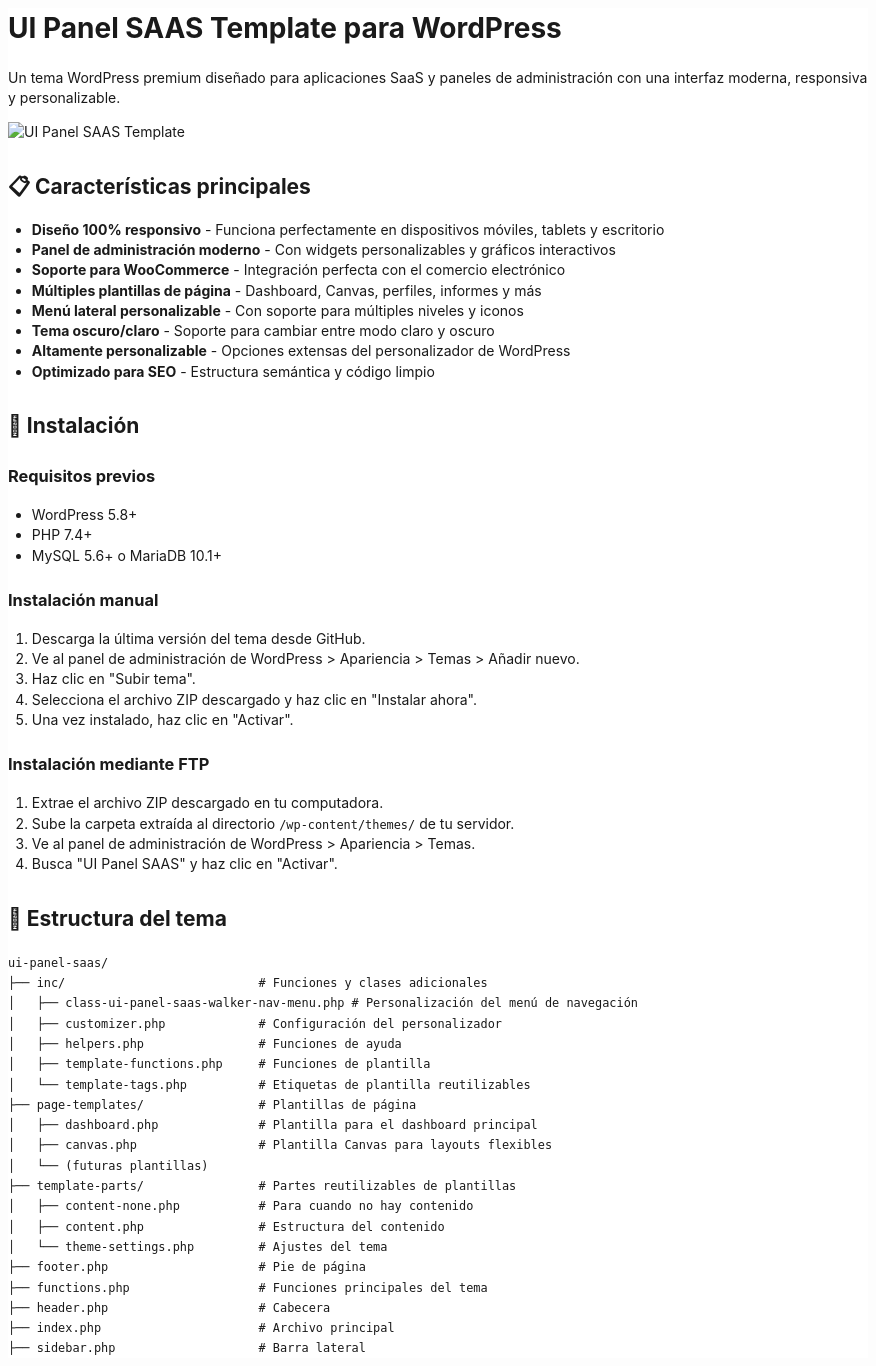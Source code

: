 # UI Panel SAAS Template para WordPress

Un tema WordPress premium diseñado para aplicaciones SaaS y paneles de administración con una interfaz moderna, responsiva y personalizable.

![UI Panel SAAS Template](https://placeholder-for-screenshot.com/ui-panel-saas-screenshot.jpg)

## 📋 Características principales

- **Diseño 100% responsivo** - Funciona perfectamente en dispositivos móviles, tablets y escritorio
- **Panel de administración moderno** - Con widgets personalizables y gráficos interactivos
- **Soporte para WooCommerce** - Integración perfecta con el comercio electrónico
- **Múltiples plantillas de página** - Dashboard, Canvas, perfiles, informes y más
- **Menú lateral personalizable** - Con soporte para múltiples niveles y iconos
- **Tema oscuro/claro** - Soporte para cambiar entre modo claro y oscuro
- **Altamente personalizable** - Opciones extensas del personalizador de WordPress
- **Optimizado para SEO** - Estructura semántica y código limpio

## 🚀 Instalación

### Requisitos previos
- WordPress 5.8+
- PHP 7.4+
- MySQL 5.6+ o MariaDB 10.1+

### Instalación manual
1. Descarga la última versión del tema desde GitHub.
2. Ve al panel de administración de WordPress > Apariencia > Temas > Añadir nuevo.
3. Haz clic en "Subir tema".
4. Selecciona el archivo ZIP descargado y haz clic en "Instalar ahora".
5. Una vez instalado, haz clic en "Activar".

### Instalación mediante FTP
1. Extrae el archivo ZIP descargado en tu computadora.
2. Sube la carpeta extraída al directorio `/wp-content/themes/` de tu servidor.
3. Ve al panel de administración de WordPress > Apariencia > Temas.
4. Busca "UI Panel SAAS" y haz clic en "Activar".

## 📂 Estructura del tema

```
ui-panel-saas/
├── inc/                           # Funciones y clases adicionales
│   ├── class-ui-panel-saas-walker-nav-menu.php # Personalización del menú de navegación
│   ├── customizer.php             # Configuración del personalizador
│   ├── helpers.php                # Funciones de ayuda
│   ├── template-functions.php     # Funciones de plantilla
│   └── template-tags.php          # Etiquetas de plantilla reutilizables
├── page-templates/                # Plantillas de página
│   ├── dashboard.php              # Plantilla para el dashboard principal
│   ├── canvas.php                 # Plantilla Canvas para layouts flexibles
│   └── (futuras plantillas)
├── template-parts/                # Partes reutilizables de plantillas
│   ├── content-none.php           # Para cuando no hay contenido
│   ├── content.php                # Estructura del contenido
│   └── theme-settings.php         # Ajustes del tema
├── footer.php                     # Pie de página
├── functions.php                  # Funciones principales del tema
├── header.php                     # Cabecera
├── index.php                      # Archivo principal
├── sidebar.php                    # Barra lateral
```